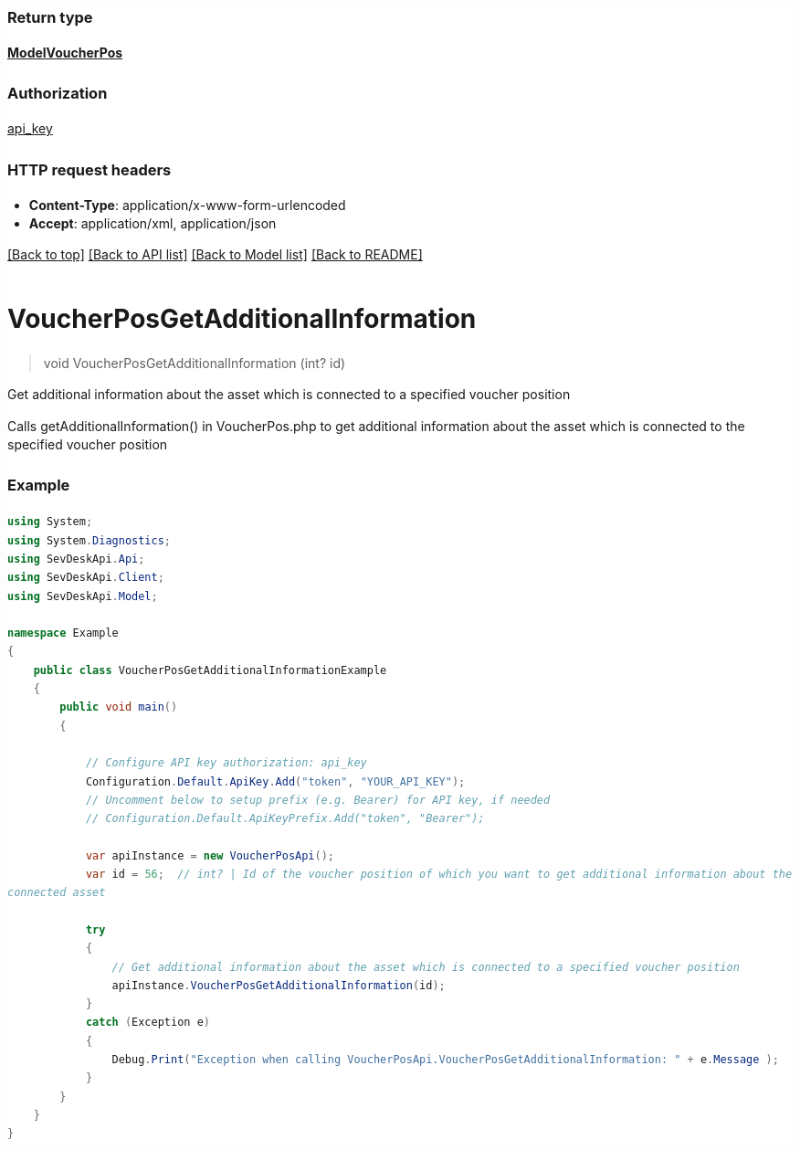 ### Return type

[**ModelVoucherPos**](ModelVoucherPos.md)

### Authorization

[api_key](../README.md#api_key)

### HTTP request headers

 - **Content-Type**: application/x-www-form-urlencoded
 - **Accept**: application/xml, application/json

[[Back to top]](#) [[Back to API list]](../README.md#documentation-for-api-endpoints) [[Back to Model list]](../README.md#documentation-for-models) [[Back to README]](../README.md)

<a name="voucherposgetadditionalinformation"></a>
# **VoucherPosGetAdditionalInformation**
> void VoucherPosGetAdditionalInformation (int? id)

Get additional information about the asset which is connected to a specified voucher position

Calls getAdditionalInformation() in VoucherPos.php to get additional information about the asset which is connected to the specified voucher position

### Example
```csharp
using System;
using System.Diagnostics;
using SevDeskApi.Api;
using SevDeskApi.Client;
using SevDeskApi.Model;

namespace Example
{
    public class VoucherPosGetAdditionalInformationExample
    {
        public void main()
        {
            
            // Configure API key authorization: api_key
            Configuration.Default.ApiKey.Add("token", "YOUR_API_KEY");
            // Uncomment below to setup prefix (e.g. Bearer) for API key, if needed
            // Configuration.Default.ApiKeyPrefix.Add("token", "Bearer");

            var apiInstance = new VoucherPosApi();
            var id = 56;  // int? | Id of the voucher position of which you want to get additional information about the connected asset

            try
            {
                // Get additional information about the asset which is connected to a specified voucher position
                apiInstance.VoucherPosGetAdditionalInformation(id);
            }
            catch (Exception e)
            {
                Debug.Print("Exception when calling VoucherPosApi.VoucherPosGetAdditionalInformation: " + e.Message );
            }
        }
    }
}
```